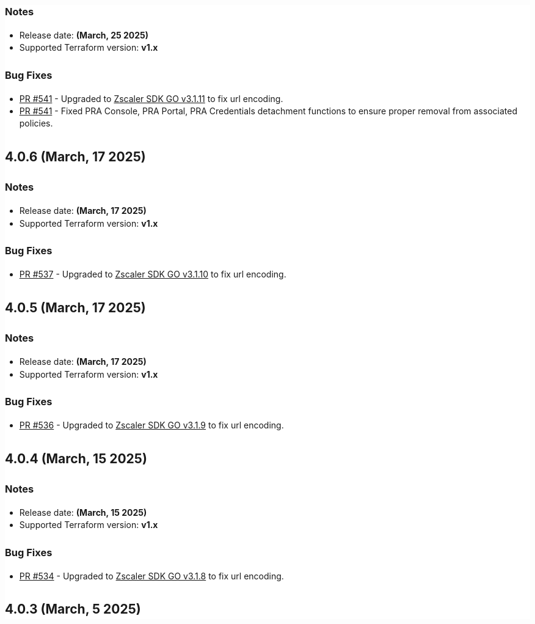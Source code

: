 ### Notes

- Release date: **(March, 25 2025)**
- Supported Terraform version: **v1.x**

### Bug Fixes

- [PR #541](https://github.com/zscaler/terraform-provider-zpa/pull/541) - Upgraded to [Zscaler SDK GO v3.1.11](https://github.com/zscaler/zscaler-sdk-go/releases/tag/v3.1.11) to fix url encoding.
- [PR #541](https://github.com/zscaler/terraform-provider-zpa/pull/541) - Fixed PRA Console, PRA Portal, PRA Credentials detachment functions to ensure proper removal from associated policies.

## 4.0.6 (March, 17 2025)

### Notes

- Release date: **(March, 17 2025)**
- Supported Terraform version: **v1.x**

### Bug Fixes

- [PR #537](https://github.com/zscaler/terraform-provider-zpa/pull/537) - Upgraded to [Zscaler SDK GO v3.1.10](https://github.com/zscaler/zscaler-sdk-go/releases/tag/v3.1.8) to fix url encoding.

## 4.0.5 (March, 17 2025)

### Notes

- Release date: **(March, 17 2025)**
- Supported Terraform version: **v1.x**

### Bug Fixes

- [PR #536](https://github.com/zscaler/terraform-provider-zpa/pull/536) - Upgraded to [Zscaler SDK GO v3.1.9](https://github.com/zscaler/zscaler-sdk-go/releases/tag/v3.1.8) to fix url encoding.


## 4.0.4 (March, 15 2025)

### Notes

- Release date: **(March, 15 2025)**
- Supported Terraform version: **v1.x**

### Bug Fixes

- [PR #534](https://github.com/zscaler/terraform-provider-zpa/pull/534) - Upgraded to [Zscaler SDK GO v3.1.8](https://github.com/zscaler/zscaler-sdk-go/releases/tag/v3.1.8) to fix url encoding.

## 4.0.3 (March, 5 2025)
